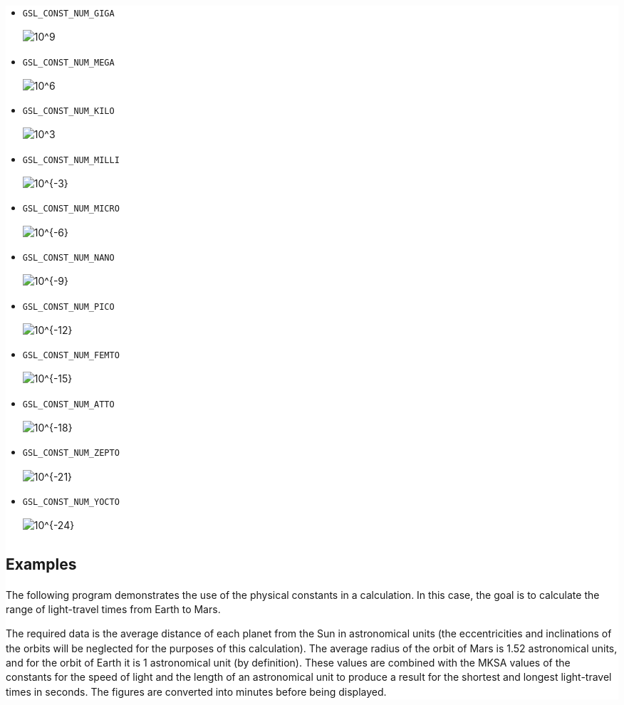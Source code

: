 - `GSL_CONST_NUM_GIGA`

  ![10^9](https://www.gnu.org/software/gsl/doc/html/_images/math/c6fd0ac748ce229a171997f88cf5b60cc1d880a0.png)

- `GSL_CONST_NUM_MEGA`

  ![10^6](https://www.gnu.org/software/gsl/doc/html/_images/math/0943135c3f942f9f495c0ebe693a8d02be7f81be.png)

- `GSL_CONST_NUM_KILO`

  ![10^3](https://www.gnu.org/software/gsl/doc/html/_images/math/fdf9cbd4b90ef6b9eca1346cf9c59efe95c53154.png)

- `GSL_CONST_NUM_MILLI`

  ![10^{-3}](https://www.gnu.org/software/gsl/doc/html/_images/math/d10b2ef6892a496823d70981401ea6f6da4bc4a1.png)

- `GSL_CONST_NUM_MICRO`

  ![10^{-6}](https://www.gnu.org/software/gsl/doc/html/_images/math/32189bf572cc2c9d57e219a85372cabe176c2ea4.png)

- `GSL_CONST_NUM_NANO`

  ![10^{-9}](https://www.gnu.org/software/gsl/doc/html/_images/math/b3efae70fa45df5638c5fdeed451b0d8b7393afb.png)

- `GSL_CONST_NUM_PICO`

  ![10^{-12}](https://www.gnu.org/software/gsl/doc/html/_images/math/caa042c6bf911059c20c782df7332a7fb65ea8d6.png)

- `GSL_CONST_NUM_FEMTO`

  ![10^{-15}](https://www.gnu.org/software/gsl/doc/html/_images/math/6c2a0f4b61078df03693839279e17994d3afda34.png)

- `GSL_CONST_NUM_ATTO`

  ![10^{-18}](https://www.gnu.org/software/gsl/doc/html/_images/math/31461163de95c57511f907ef670b8e9b753582f0.png)

- `GSL_CONST_NUM_ZEPTO`

  ![10^{-21}](https://www.gnu.org/software/gsl/doc/html/_images/math/862f268a0d771e872677c128884b3ea39a65bf03.png)

- `GSL_CONST_NUM_YOCTO`

  ![10^{-24}](https://www.gnu.org/software/gsl/doc/html/_images/math/3847094bc15c7f5734bf754148d9593bc13b6428.png)

## Examples

The following program demonstrates the use of the physical constants in a calculation. In this case, the goal is to calculate the range of light-travel times from Earth to Mars.

The required data is the average distance of each planet from the Sun in astronomical units (the eccentricities and inclinations of the orbits will be neglected for the purposes of this calculation). The average radius of the orbit of Mars is 1.52 astronomical units, and for the orbit of Earth it is 1 astronomical unit (by definition). These values are combined with the MKSA values of the constants for the speed of light and the length of an astronomical unit to produce a result for the shortest and longest light-travel times in seconds. The figures are converted into minutes before being displayed.
